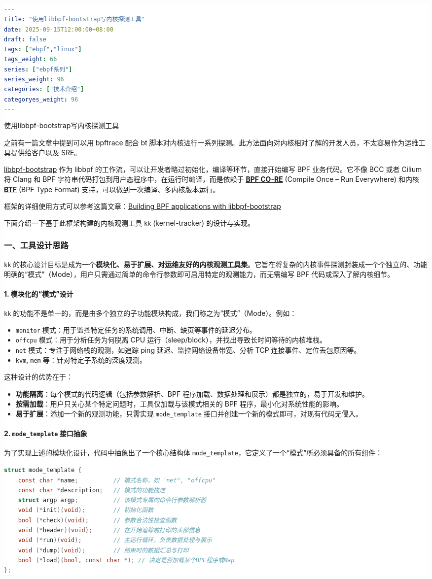 ```yaml
---
title: "使用libbpf-bootstrap写内核探测工具"
date: 2025-09-15T12:00:00+08:00
draft: false
tags: ["ebpf","linux"]
tags_weight: 66
series: ["ebpf系列"]
series_weight: 96
categories: ["技术介绍"]
categoryes_weight: 96
---
```


使用libbpf-bootstrap写内核探测工具



之前有一篇文章中提到可以用 bpftrace 配合 bt 脚本对内核进行一系列探测。此方法面向对内核相对了解的开发人员，不太容易作为运维工具提供给客户以及 SRE。

[libbpf-bootstrap](https://github.com/libbpf/libbpf-bootstrap) 作为 libbpf 的工作流，可以让开发者略过初始化，编译等环节，直接开始编写 BPF 业务代码。它不像 BCC 或者 Cilium 将 Clang 和 BPF 字符串代码打包到用户态程序中，在运行时编译，而是依赖于 **[BPF CO-RE](https://nakryiko.com/posts/bpf-portability-and-co-re/)** (Compile Once – Run Everywhere) 和内核 **[BTF](https://nakryiko.com/posts/btf-dedup/)** (BPF Type Format) 支持，可以做到一次编译、多内核版本运行。

框架的详细使用方式可以参考这篇文章：[Building BPF applications with libbpf-bootstrap](https://nakryiko.com/posts/libbpf-bootstrap/)

下面介绍一下基于此框架构建的内核观测工具 `kk` (kernel-tracker) 的设计与实现。

### 一、工具设计思路

`kk` 的核心设计目标是成为一个**模块化、易于扩展、对运维友好的内核观测工具集**。它旨在将复杂的内核事件探测封装成一个个独立的、功能明确的“模式”（Mode），用户只需通过简单的命令行参数即可启用特定的观测能力，而无需编写 BPF 代码或深入了解内核细节。

#### 1. 模块化的“模式”设计

`kk` 的功能不是单一的，而是由多个独立的子功能模块构成，我们称之为“模式”（Mode）。例如：

- `monitor` 模式：用于监控特定任务的系统调用、中断、缺页等事件的延迟分布。
- `offcpu` 模式：用于分析任务为何脱离 CPU 运行（sleep/block），并找出导致长时间等待的内核堆栈。
- `net` 模式：专注于网络栈的观测，如追踪 ping 延迟、监控网络设备带宽、分析 TCP 连接事件、定位丢包原因等。
- `kvm`, `mem` 等：针对特定子系统的深度观测。

这种设计的优势在于：

- **功能隔离**：每个模式的代码逻辑（包括参数解析、BPF 程序加载、数据处理和展示）都是独立的，易于开发和维护。
- **按需加载**：用户只关心某个特定问题时，工具仅加载与该模式相关的 BPF 程序，最小化对系统性能的影响。
- **易于扩展**：添加一个新的观测功能，只需实现 `mode_template` 接口并创建一个新的模式即可，对现有代码无侵入。

#### 2. `mode_template` 接口抽象

为了实现上述的模块化设计，代码中抽象出了一个核心结构体 `mode_template`，它定义了一个“模式”所必须具备的所有组件：

```c
struct mode_template {
    const char *name;          // 模式名称，如 "net", "offcpu"
    const char *description;   // 模式的功能描述
    struct argp argp;          // 该模式专属的命令行参数解析器
    void (*init)(void);        // 初始化函数
    bool (*check)(void);       // 参数合法性检查函数
    void (*header)(void);      // 在开始追踪前打印的头部信息
    void (*run)(void);         // 主运行循环，负责数据处理与展示
    void (*dump)(void);        // 结束时的数据汇总与打印
    bool (*load)(bool, const char *); // 决定是否加载某个BPF程序或Map
};
```
